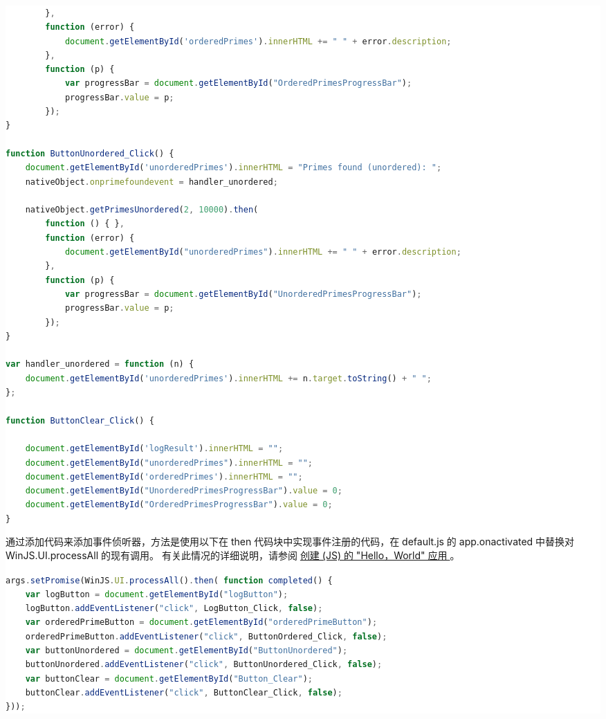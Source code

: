 ```JavaScript
        },
        function (error) {
            document.getElementById('orderedPrimes').innerHTML += " " + error.description;
        },
        function (p) {
            var progressBar = document.getElementById("OrderedPrimesProgressBar");
            progressBar.value = p;
        });
}

function ButtonUnordered_Click() {
    document.getElementById('unorderedPrimes').innerHTML = "Primes found (unordered): ";
    nativeObject.onprimefoundevent = handler_unordered;

    nativeObject.getPrimesUnordered(2, 10000).then(
        function () { },
        function (error) {
            document.getElementById("unorderedPrimes").innerHTML += " " + error.description;
        },
        function (p) {
            var progressBar = document.getElementById("UnorderedPrimesProgressBar");
            progressBar.value = p;
        });
}

var handler_unordered = function (n) {
    document.getElementById('unorderedPrimes').innerHTML += n.target.toString() + " ";
};

function ButtonClear_Click() {

    document.getElementById('logResult').innerHTML = "";
    document.getElementById("unorderedPrimes").innerHTML = "";
    document.getElementById('orderedPrimes').innerHTML = "";
    document.getElementById("UnorderedPrimesProgressBar").value = 0;
    document.getElementById("OrderedPrimesProgressBar").value = 0;
}
```

通过添加代码来添加事件侦听器，方法是使用以下在 then 代码块中实现事件注册的代码，在 default.js 的 app.onactivated 中替换对 WinJS.UI.processAll 的现有调用。 有关此情况的详细说明，请参阅 [创建 (JS) 的 "Hello，World" 应用 ](/windows/apps/get-started/)。

```JavaScript
args.setPromise(WinJS.UI.processAll().then( function completed() {
    var logButton = document.getElementById("logButton");
    logButton.addEventListener("click", LogButton_Click, false);
    var orderedPrimeButton = document.getElementById("orderedPrimeButton");
    orderedPrimeButton.addEventListener("click", ButtonOrdered_Click, false);
    var buttonUnordered = document.getElementById("ButtonUnordered");
    buttonUnordered.addEventListener("click", ButtonUnordered_Click, false);
    var buttonClear = document.getElementById("Button_Clear");
    buttonClear.addEventListener("click", ButtonClear_Click, false);
}));
```
